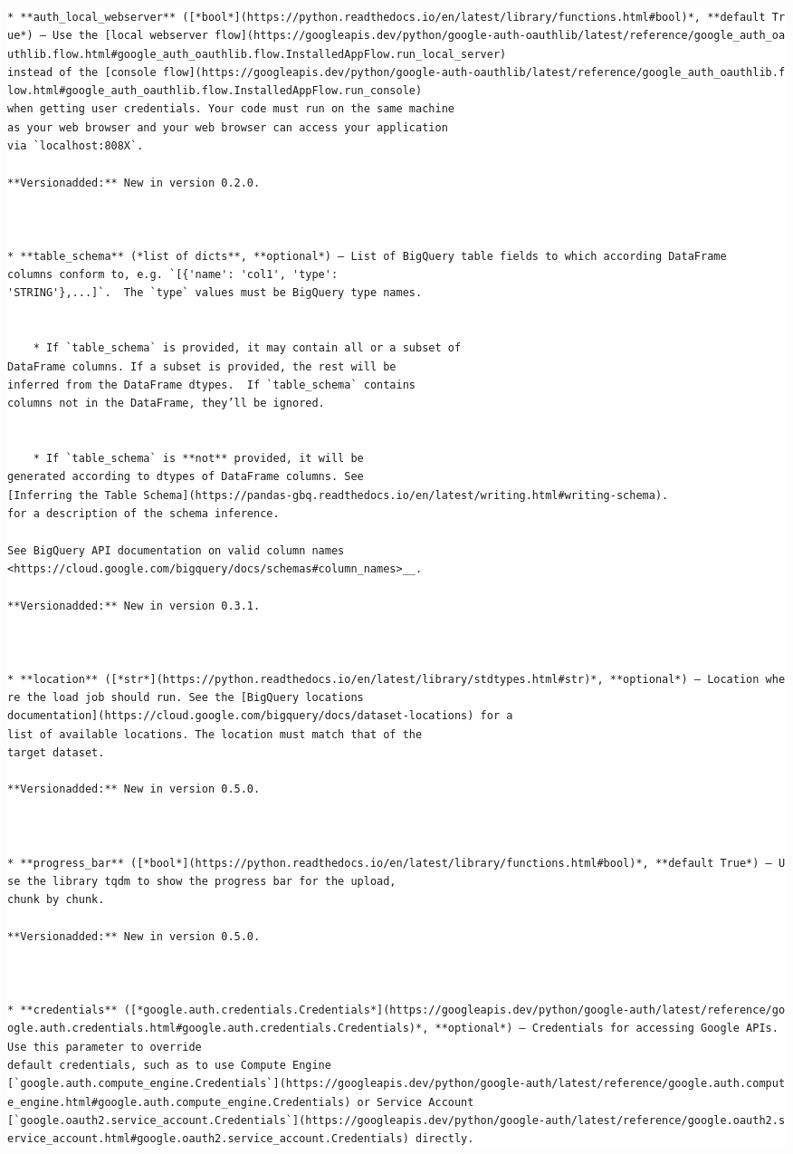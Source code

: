 

    * **auth_local_webserver** ([*bool*](https://python.readthedocs.io/en/latest/library/functions.html#bool)*, **default True*) – Use the [local webserver flow](https://googleapis.dev/python/google-auth-oauthlib/latest/reference/google_auth_oauthlib.flow.html#google_auth_oauthlib.flow.InstalledAppFlow.run_local_server)
    instead of the [console flow](https://googleapis.dev/python/google-auth-oauthlib/latest/reference/google_auth_oauthlib.flow.html#google_auth_oauthlib.flow.InstalledAppFlow.run_console)
    when getting user credentials. Your code must run on the same machine
    as your web browser and your web browser can access your application
    via `localhost:808X`.

    **Versionadded:** New in version 0.2.0.



    * **table_schema** (*list of dicts**, **optional*) – List of BigQuery table fields to which according DataFrame
    columns conform to, e.g. `[{'name': 'col1', 'type':
    'STRING'},...]`.  The `type` values must be BigQuery type names.


        * If `table_schema` is provided, it may contain all or a subset of
    DataFrame columns. If a subset is provided, the rest will be
    inferred from the DataFrame dtypes.  If `table_schema` contains
    columns not in the DataFrame, they’ll be ignored.


        * If `table_schema` is **not** provided, it will be
    generated according to dtypes of DataFrame columns. See
    [Inferring the Table Schema](https://pandas-gbq.readthedocs.io/en/latest/writing.html#writing-schema).
    for a description of the schema inference.

    See BigQuery API documentation on valid column names
    <https://cloud.google.com/bigquery/docs/schemas#column_names>__.

    **Versionadded:** New in version 0.3.1.



    * **location** ([*str*](https://python.readthedocs.io/en/latest/library/stdtypes.html#str)*, **optional*) – Location where the load job should run. See the [BigQuery locations
    documentation](https://cloud.google.com/bigquery/docs/dataset-locations) for a
    list of available locations. The location must match that of the
    target dataset.

    **Versionadded:** New in version 0.5.0.



    * **progress_bar** ([*bool*](https://python.readthedocs.io/en/latest/library/functions.html#bool)*, **default True*) – Use the library tqdm to show the progress bar for the upload,
    chunk by chunk.

    **Versionadded:** New in version 0.5.0.



    * **credentials** ([*google.auth.credentials.Credentials*](https://googleapis.dev/python/google-auth/latest/reference/google.auth.credentials.html#google.auth.credentials.Credentials)*, **optional*) – Credentials for accessing Google APIs. Use this parameter to override
    default credentials, such as to use Compute Engine
    [`google.auth.compute_engine.Credentials`](https://googleapis.dev/python/google-auth/latest/reference/google.auth.compute_engine.html#google.auth.compute_engine.Credentials) or Service Account
    [`google.oauth2.service_account.Credentials`](https://googleapis.dev/python/google-auth/latest/reference/google.oauth2.service_account.html#google.oauth2.service_account.Credentials) directly.
